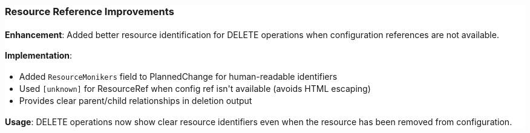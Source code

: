 ### Resource Reference Improvements
**Enhancement**: Added better resource identification for DELETE operations when configuration references are not available.

**Implementation**:
- Added `ResourceMonikers` field to PlannedChange for human-readable identifiers
- Used `[unknown]` for ResourceRef when config ref isn't available (avoids HTML escaping)
- Provides clear parent/child relationships in deletion output

**Usage**: DELETE operations now show clear resource identifiers even when the resource has been removed from configuration.